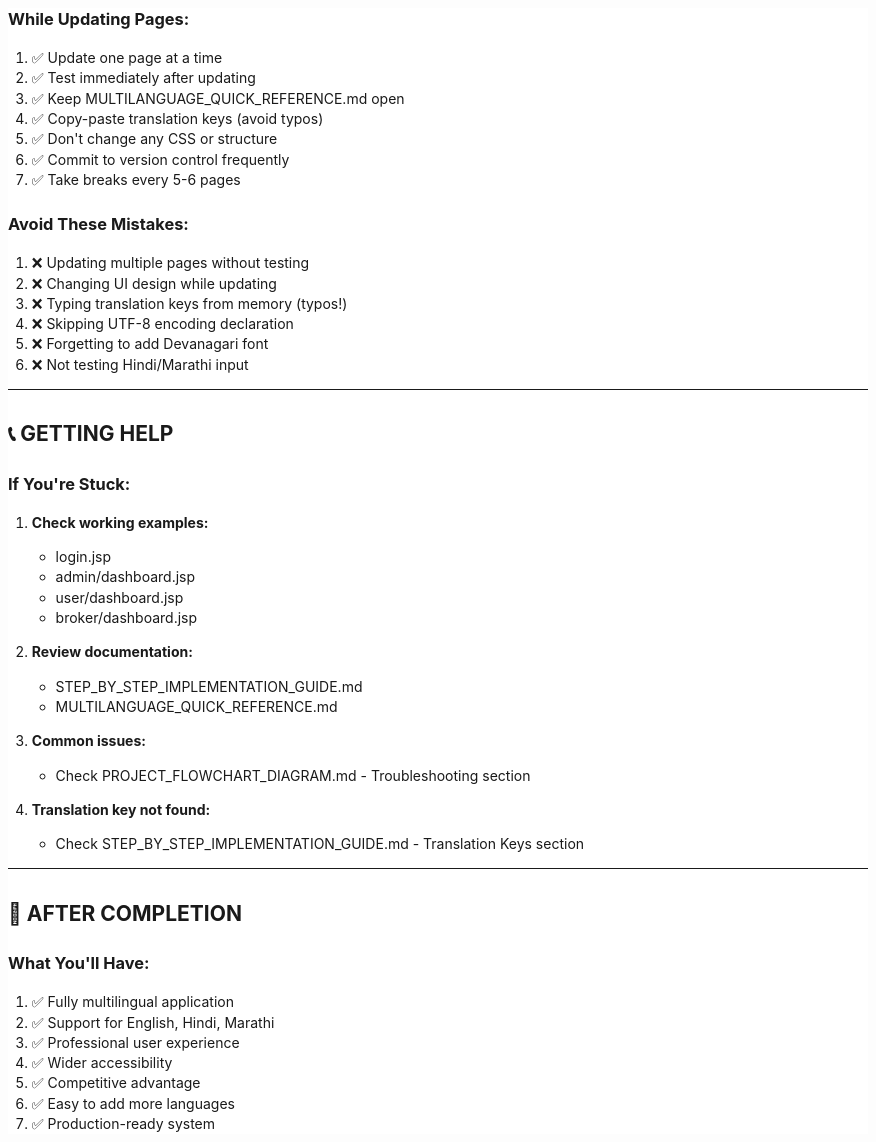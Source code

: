 ### **While Updating Pages:**
1. ✅ Update one page at a time
2. ✅ Test immediately after updating
3. ✅ Keep MULTILANGUAGE_QUICK_REFERENCE.md open
4. ✅ Copy-paste translation keys (avoid typos)
5. ✅ Don't change any CSS or structure
6. ✅ Commit to version control frequently
7. ✅ Take breaks every 5-6 pages

### **Avoid These Mistakes:**
1. ❌ Updating multiple pages without testing
2. ❌ Changing UI design while updating
3. ❌ Typing translation keys from memory (typos!)
4. ❌ Skipping UTF-8 encoding declaration
5. ❌ Forgetting to add Devanagari font
6. ❌ Not testing Hindi/Marathi input

---

## 📞 GETTING HELP

### **If You're Stuck:**

1. **Check working examples:**
   - login.jsp
   - admin/dashboard.jsp
   - user/dashboard.jsp
   - broker/dashboard.jsp

2. **Review documentation:**
   - STEP_BY_STEP_IMPLEMENTATION_GUIDE.md
   - MULTILANGUAGE_QUICK_REFERENCE.md

3. **Common issues:**
   - Check PROJECT_FLOWCHART_DIAGRAM.md - Troubleshooting section

4. **Translation key not found:**
   - Check STEP_BY_STEP_IMPLEMENTATION_GUIDE.md - Translation Keys section

---

## 🎉 AFTER COMPLETION

### **What You'll Have:**

1. ✅ Fully multilingual application
2. ✅ Support for English, Hindi, Marathi
3. ✅ Professional user experience
4. ✅ Wider accessibility
5. ✅ Competitive advantage
6. ✅ Easy to add more languages
7. ✅ Production-ready system
